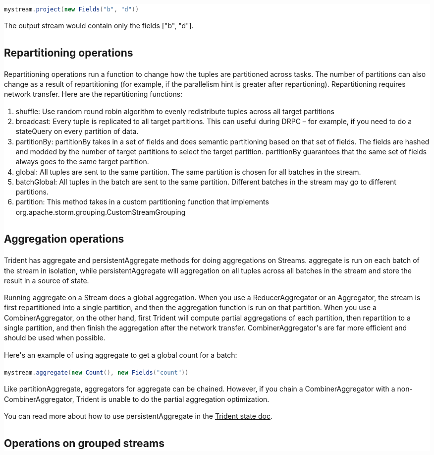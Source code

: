 ```java
mystream.project(new Fields("b", "d"))
```

The output stream would contain only the fields ["b", "d"].


## Repartitioning operations

Repartitioning operations run a function to change how the tuples are partitioned across tasks. The number of partitions can also change as a result of repartitioning (for example, if the parallelism hint is greater after repartioning). Repartitioning requires network transfer. Here are the repartitioning functions:

1. shuffle: Use random round robin algorithm to evenly redistribute tuples across all target partitions
2. broadcast: Every tuple is replicated to all target partitions. This can useful during DRPC – for example, if you need to do a stateQuery on every partition of data.
3. partitionBy: partitionBy takes in a set of fields and does semantic partitioning based on that set of fields. The fields are hashed and modded by the number of target partitions to select the target partition. partitionBy guarantees that the same set of fields always goes to the same target partition.
4. global: All tuples are sent to the same partition. The same partition is chosen for all batches in the stream.
5. batchGlobal: All tuples in the batch are sent to the same partition. Different batches in the stream may go to different partitions. 
6. partition: This method takes in a custom partitioning function that implements org.apache.storm.grouping.CustomStreamGrouping

## Aggregation operations

Trident has aggregate and persistentAggregate methods for doing aggregations on Streams. aggregate is run on each batch of the stream in isolation, while persistentAggregate will aggregation on all tuples across all batches in the stream and store the result in a source of state.

Running aggregate on a Stream does a global aggregation. When you use a ReducerAggregator or an Aggregator, the stream is first repartitioned into a single partition, and then the aggregation function is run on that partition. When you use a CombinerAggregator, on the other hand, first Trident will compute partial aggregations of each partition, then repartition to a single partition, and then finish the aggregation after the network transfer. CombinerAggregator's are far more efficient and should be used when possible.

Here's an example of using aggregate to get a global count for a batch:

```java
mystream.aggregate(new Count(), new Fields("count"))
```

Like partitionAggregate, aggregators for aggregate can be chained. However, if you chain a CombinerAggregator with a non-CombinerAggregator, Trident is unable to do the partial aggregation optimization.

You can read more about how to use persistentAggregate in the [Trident state doc](Trident-state.html).

## Operations on grouped streams

